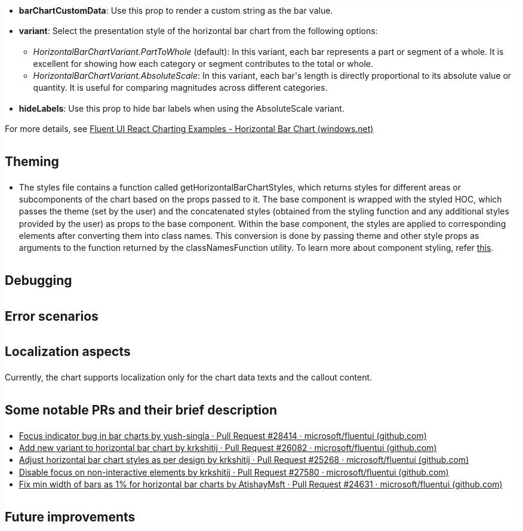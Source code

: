 - **barChartCustomData**: Use this prop to render a custom string as the bar value.

- **variant**: Select the presentation style of the horizontal bar chart from the following options:
  - *HorizontalBarChartVariant.PartToWhole* (default): In this variant, each bar represents a part or segment of a whole. It is excellent for showing how each category or segment contributes to the total or whole.
  - *HorizontalBarChartVariant.AbsoluteScale*: In this variant, each bar's length is directly proportional to its absolute value or quantity. It is useful for comparing magnitudes across different categories.

- **hideLabels**: Use this prop to hide bar labels when using the AbsoluteScale variant.

For more details, see [Fluent UI React Charting Examples - Horizontal Bar Chart (windows.net)](https://fluentuipr.z22.web.core.windows.net/heads/master/react-charting/demo/index.html#/examples/horizontalbarchart)

## Theming

- The styles file contains a function called getHorizontalBarChartStyles, which returns styles for different areas or subcomponents of the chart based on the props passed to it. The base component is wrapped with the styled HOC, which passes the theme (set by the user) and the concatenated styles (obtained from the styling function and any additional styles provided by the user) as props to the base component. Within the base component, the styles are applied to corresponding elements after converting them into class names. This conversion is done by passing theme and other style props as arguments to the function returned by the classNamesFunction utility. To learn more about component styling, refer [this](https://github.com/microsoft/fluentui/wiki/Component-Styling).

## Debugging

## Error scenarios

## Localization aspects

Currently, the chart supports localization only for the chart data texts and the callout content.

## Some notable PRs and their brief description

- [Focus indicator bug in bar charts by yush-singla · Pull Request #28414 · microsoft/fluentui (github.com)](https://github.com/microsoft/fluentui/pull/28414)
- [Add new variant to horizontal bar chart by krkshitij · Pull Request #26082 · microsoft/fluentui (github.com)](https://github.com/microsoft/fluentui/pull/26082)
- [Adjust horizontal bar chart styles as per design by krkshitij · Pull Request #25268 · microsoft/fluentui (github.com)](https://github.com/microsoft/fluentui/pull/25268)
- [Disable focus on non-interactive elements by krkshitij · Pull Request #27580 · microsoft/fluentui (github.com)](https://github.com/microsoft/fluentui/pull/27580)
- [Fix min width of bars as 1% for horizontal bar charts by AtishayMsft · Pull Request #24631 · microsoft/fluentui (github.com)](https://github.com/microsoft/fluentui/pull/24631)

## Future improvements
